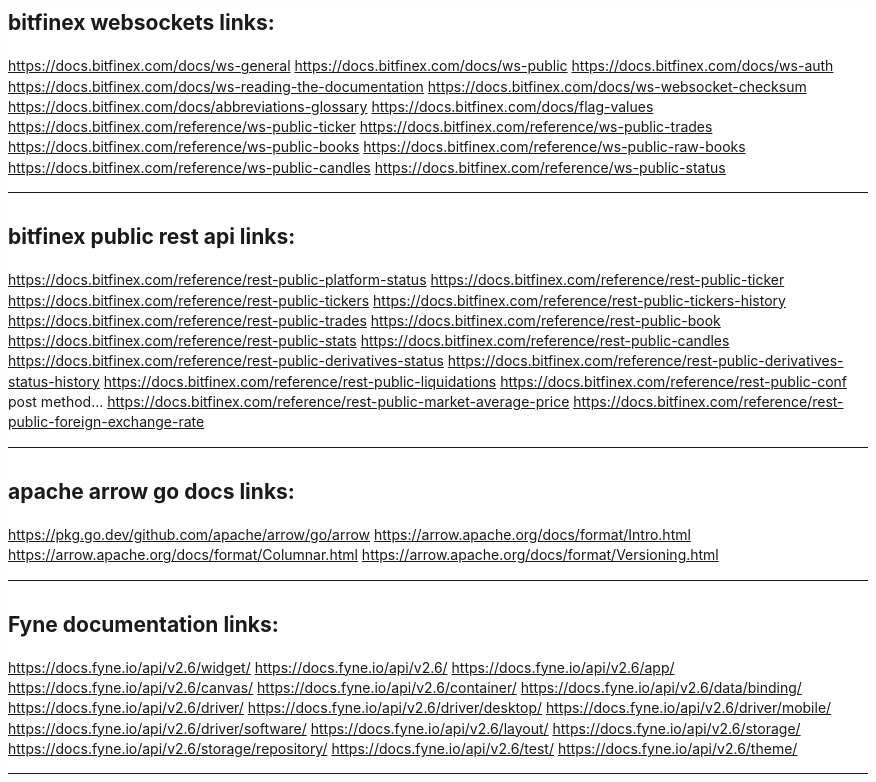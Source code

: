 ## bitfinex websockets links:
https://docs.bitfinex.com/docs/ws-general
https://docs.bitfinex.com/docs/ws-public
https://docs.bitfinex.com/docs/ws-auth
https://docs.bitfinex.com/docs/ws-reading-the-documentation
https://docs.bitfinex.com/docs/ws-websocket-checksum
https://docs.bitfinex.com/docs/abbreviations-glossary
https://docs.bitfinex.com/docs/flag-values
https://docs.bitfinex.com/reference/ws-public-ticker
https://docs.bitfinex.com/reference/ws-public-trades
https://docs.bitfinex.com/reference/ws-public-books
https://docs.bitfinex.com/reference/ws-public-raw-books
https://docs.bitfinex.com/reference/ws-public-candles
https://docs.bitfinex.com/reference/ws-public-status

---
## bitfinex public rest api links:
https://docs.bitfinex.com/reference/rest-public-platform-status
https://docs.bitfinex.com/reference/rest-public-ticker
https://docs.bitfinex.com/reference/rest-public-tickers
https://docs.bitfinex.com/reference/rest-public-tickers-history
https://docs.bitfinex.com/reference/rest-public-trades
https://docs.bitfinex.com/reference/rest-public-book
https://docs.bitfinex.com/reference/rest-public-stats
https://docs.bitfinex.com/reference/rest-public-candles
https://docs.bitfinex.com/reference/rest-public-derivatives-status
https://docs.bitfinex.com/reference/rest-public-derivatives-status-history
https://docs.bitfinex.com/reference/rest-public-liquidations
https://docs.bitfinex.com/reference/rest-public-conf
post method...
https://docs.bitfinex.com/reference/rest-public-market-average-price
https://docs.bitfinex.com/reference/rest-public-foreign-exchange-rate

---
## apache arrow go docs links:
https://pkg.go.dev/github.com/apache/arrow/go/arrow
https://arrow.apache.org/docs/format/Intro.html
https://arrow.apache.org/docs/format/Columnar.html
https://arrow.apache.org/docs/format/Versioning.html

---
## Fyne documentation links:
https://docs.fyne.io/api/v2.6/widget/
https://docs.fyne.io/api/v2.6/
https://docs.fyne.io/api/v2.6/app/
https://docs.fyne.io/api/v2.6/canvas/
https://docs.fyne.io/api/v2.6/container/
https://docs.fyne.io/api/v2.6/data/binding/
https://docs.fyne.io/api/v2.6/driver/
https://docs.fyne.io/api/v2.6/driver/desktop/
https://docs.fyne.io/api/v2.6/driver/mobile/
https://docs.fyne.io/api/v2.6/driver/software/
https://docs.fyne.io/api/v2.6/layout/
https://docs.fyne.io/api/v2.6/storage/
https://docs.fyne.io/api/v2.6/storage/repository/
https://docs.fyne.io/api/v2.6/test/
https://docs.fyne.io/api/v2.6/theme/

---
